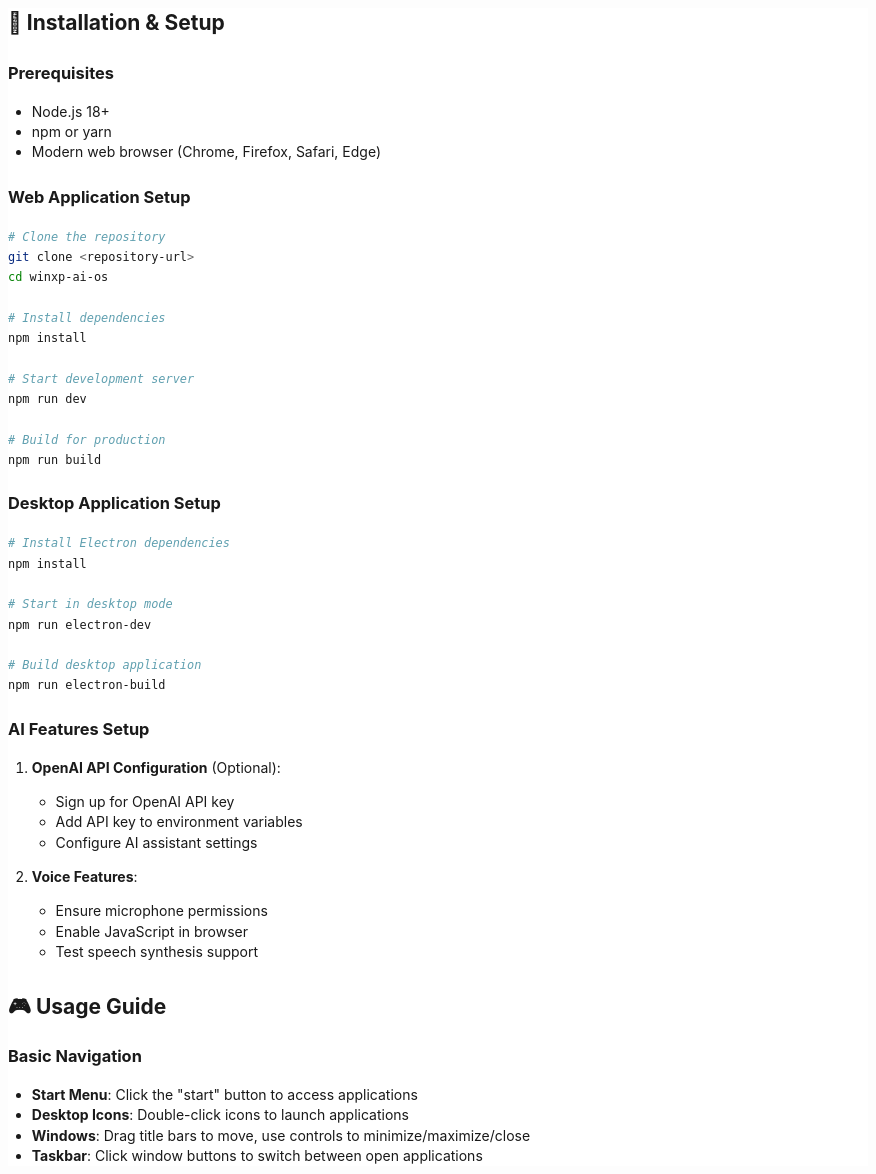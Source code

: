 ## 🚀 Installation & Setup

### Prerequisites
- Node.js 18+ 
- npm or yarn
- Modern web browser (Chrome, Firefox, Safari, Edge)

### Web Application Setup
```bash
# Clone the repository
git clone <repository-url>
cd winxp-ai-os

# Install dependencies
npm install

# Start development server
npm run dev

# Build for production
npm run build
```

### Desktop Application Setup
```bash
# Install Electron dependencies
npm install

# Start in desktop mode
npm run electron-dev

# Build desktop application
npm run electron-build
```

### AI Features Setup
1. **OpenAI API Configuration** (Optional):
   - Sign up for OpenAI API key
   - Add API key to environment variables
   - Configure AI assistant settings

2. **Voice Features**:
   - Ensure microphone permissions
   - Enable JavaScript in browser
   - Test speech synthesis support

## 🎮 Usage Guide

### Basic Navigation
- **Start Menu**: Click the "start" button to access applications
- **Desktop Icons**: Double-click icons to launch applications
- **Windows**: Drag title bars to move, use controls to minimize/maximize/close
- **Taskbar**: Click window buttons to switch between open applications
